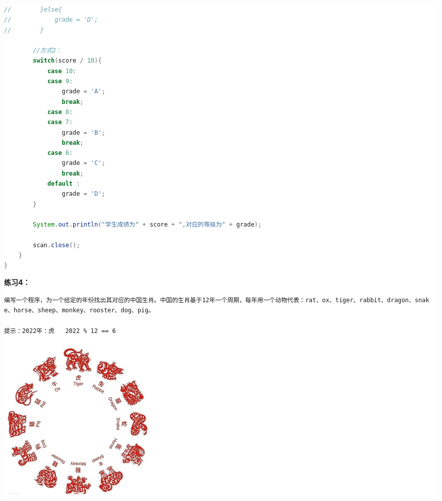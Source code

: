 ```java
//        }else{
//            grade = 'D';
//        }

        //方式2：
        switch(score / 10){
            case 10:
            case 9:
                grade = 'A';
                break;
            case 8:
            case 7:
                grade = 'B';
                break;
            case 6:
                grade = 'C';
                break;
            default :
                grade = 'D';
        }

        System.out.println("学生成绩为" + score + ",对应的等级为" + grade);

        scan.close();
    }
}
```

**练习4：**

```
编写一个程序，为一个给定的年份找出其对应的中国生肖。中国的生肖基于12年一个周期，每年用一个动物代表：rat、ox、tiger、rabbit、dragon、snake、horse、sheep、monkey、rooster、dog、pig。

提示：2022年：虎   2022 % 12 == 6 

```

![image-20220314005350344](/java/lang/base/03/image-20220314005350344.png)
